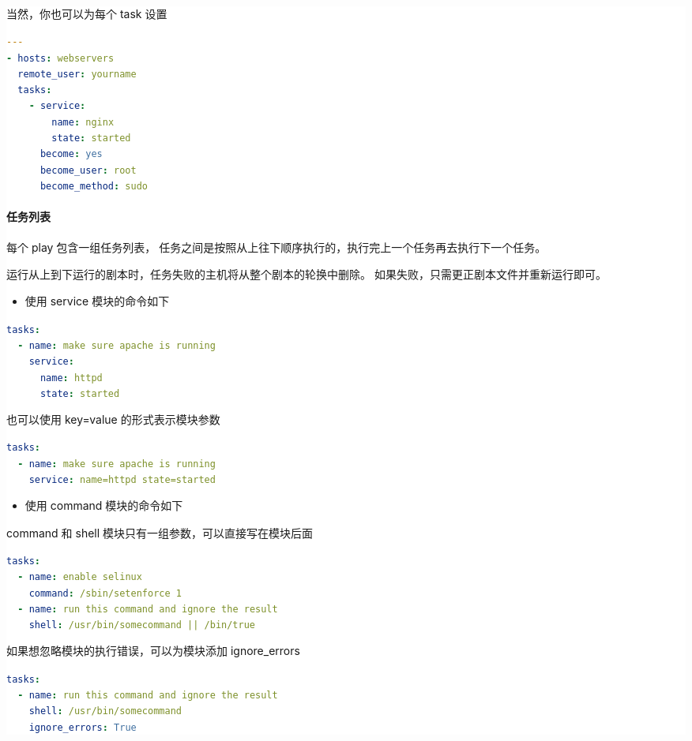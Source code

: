 当然，你也可以为每个 task 设置

```yml
---
- hosts: webservers
  remote_user: yourname
  tasks:
    - service:
        name: nginx
        state: started
      become: yes
      become_user: root
      become_method: sudo
```

#### 任务列表

每个 play 包含一组任务列表， 任务之间是按照从上往下顺序执行的，执行完上一个任务再去执行下一个任务。

运行从上到下运行的剧本时，任务失败的主机将从整个剧本的轮换中删除。 如果失败，只需更正剧本文件并重新运行即可。

- 使用 service 模块的命令如下

```yaml
tasks:
  - name: make sure apache is running
    service:
      name: httpd
      state: started
```

也可以使用 key=value 的形式表示模块参数

```yaml
tasks:
  - name: make sure apache is running
    service: name=httpd state=started
```

- 使用 command 模块的命令如下

command 和 shell 模块只有一组参数，可以直接写在模块后面

```yaml
tasks:
  - name: enable selinux
    command: /sbin/setenforce 1
  - name: run this command and ignore the result
    shell: /usr/bin/somecommand || /bin/true
```

如果想忽略模块的执行错误，可以为模块添加 ignore_errors

```yml
tasks:
  - name: run this command and ignore the result
    shell: /usr/bin/somecommand
    ignore_errors: True
```
